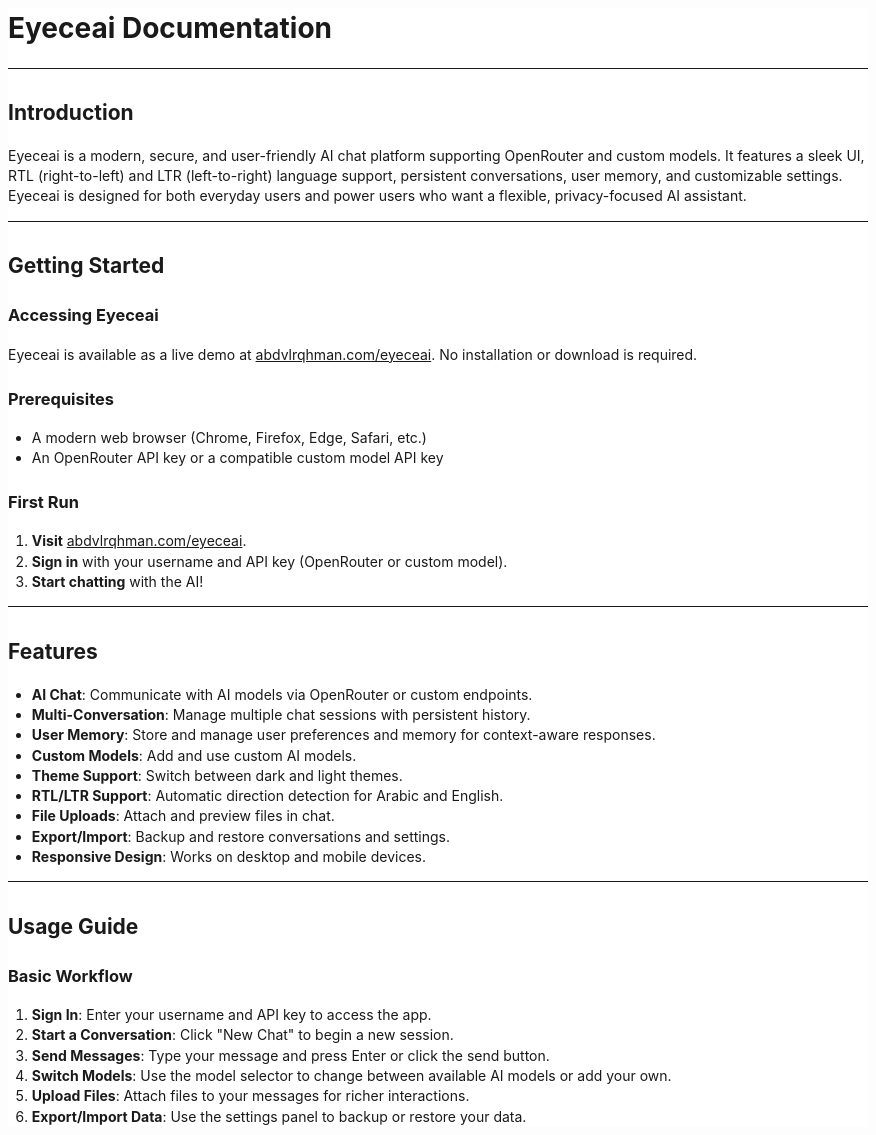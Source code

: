 # Eyeceai Documentation

---

## Introduction
Eyeceai is a modern, secure, and user-friendly AI chat platform supporting OpenRouter and custom models. It features a sleek UI, RTL (right-to-left) and LTR (left-to-right) language support, persistent conversations, user memory, and customizable settings. Eyeceai is designed for both everyday users and power users who want a flexible, privacy-focused AI assistant.

---

## Getting Started

### Accessing Eyeceai
Eyeceai is available as a live demo at [abdvlrqhman.com/eyeceai](https://abdvlrqhman.com/eyeceai). No installation or download is required.

### Prerequisites
- A modern web browser (Chrome, Firefox, Edge, Safari, etc.)
- An OpenRouter API key or a compatible custom model API key

### First Run
1. **Visit** [abdvlrqhman.com/eyeceai](https://abdvlrqhman.com/eyeceai).
2. **Sign in** with your username and API key (OpenRouter or custom model).
3. **Start chatting** with the AI!

---

## Features
- **AI Chat**: Communicate with AI models via OpenRouter or custom endpoints.
- **Multi-Conversation**: Manage multiple chat sessions with persistent history.
- **User Memory**: Store and manage user preferences and memory for context-aware responses.
- **Custom Models**: Add and use custom AI models.
- **Theme Support**: Switch between dark and light themes.
- **RTL/LTR Support**: Automatic direction detection for Arabic and English.
- **File Uploads**: Attach and preview files in chat.
- **Export/Import**: Backup and restore conversations and settings.
- **Responsive Design**: Works on desktop and mobile devices.

---

## Usage Guide

### Basic Workflow
1. **Sign In**: Enter your username and API key to access the app.
2. **Start a Conversation**: Click "New Chat" to begin a new session.
3. **Send Messages**: Type your message and press Enter or click the send button.
4. **Switch Models**: Use the model selector to change between available AI models or add your own.
5. **Upload Files**: Attach files to your messages for richer interactions.
6. **Export/Import Data**: Use the settings panel to backup or restore your data.
